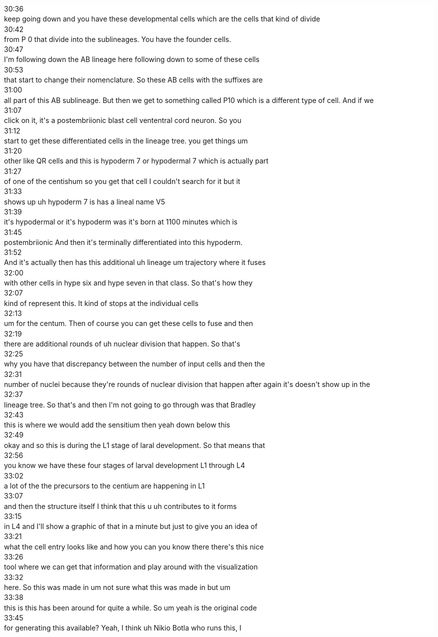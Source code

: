 30:36     
keep going down and you have these developmental cells which are the cells that kind of divide     
30:42     
from P 0 that divide into the sublineages. You have the founder cells.     
30:47     
I'm following down the AB lineage here following down to some of these cells     
30:53     
that start to change their nomenclature. So these AB cells with the suffixes are     
31:00     
all part of this AB sublineage. But then we get to something called P10 which is a different type of cell. And if we     
31:07     
click on it, it's a postembriionic blast cell vententral cord neuron. So you     
31:12     
start to get these differentiated cells in the lineage tree. you get things um     
31:20     
other like QR cells and this is hypoderm 7 or hypodermal 7 which is actually part     
31:27     
of one of the centishum so you get that cell I couldn't search for it but it     
31:33     
shows up uh hypoderm 7 is has a lineal name V5     
31:39     
it's hypodermal or it's hypoderm was it's born at 1100 minutes which is     
31:45     
postembriionic And then it's terminally differentiated into this hypoderm.     
31:52     
And it's actually then has this additional uh lineage um trajectory where it fuses     
32:00     
with other cells in hype six and hype seven in that class. So that's how they     
32:07     
kind of represent this. It kind of stops at the individual cells     
32:13     
um for the centum. Then of course you can get these cells to fuse and then     
32:19     
there are additional rounds of uh nuclear division that happen. So that's     
32:25     
why you have that discrepancy between the number of input cells and then the     
32:31     
number of nuclei because they're rounds of nuclear division that happen after again it's doesn't show up in the     
32:37     
lineage tree. So that's and then I'm not going to go through was that Bradley     
32:43     
this is where we would add the sensitium then yeah down below this     
32:49     
okay and so this is during the L1 stage of laral development. So that means that     
32:56     
you know we have these four stages of larval development L1 through L4     
33:02     
a lot of the the precursors to the centium are happening in L1     
33:07     
and then the structure itself I think that this u uh contributes to it forms     
33:15     
in L4 and I'll show a graphic of that in a minute but just to give you an idea of     
33:21     
what the cell entry looks like and how you can you know there there's this nice     
33:26     
tool where we can get that information and play around with the visualization     
33:32     
here. So this was made in um not sure what this was made in but um     
33:38     
this is this has been around for quite a while. So um yeah is the original code     
33:45     
for generating this available? Yeah, I think uh Nikio Botla who runs this, I     